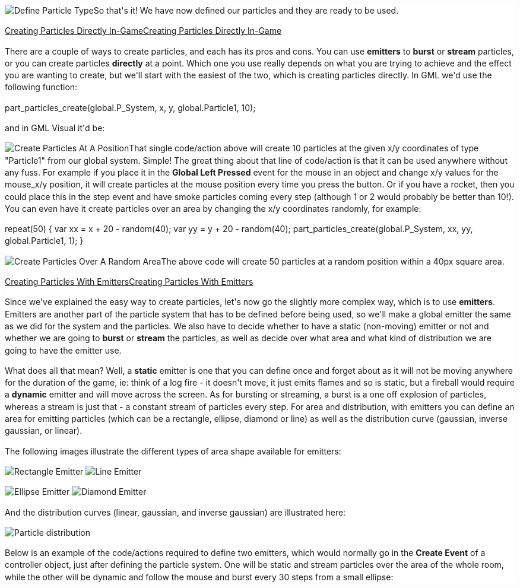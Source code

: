 ![Define Particle Type](../assets/Images/Scripting_Reference/Additional_Information/Particles_DnD_Define_Particle.png)So that's it! We have now defined our particles and they are ready to be used.

[Creating Particles Directly In-GameCreating Particles Directly In-Game](Guide_To_Using_Particles.htm#)

There are a couple of ways to create particles, and each has its pros and cons. You can use **emitters** to **burst** or **stream** particles, or you can create particles **directly** at a point. Which one you use really depends on what you are trying to achieve and the effect you are wanting to create, but we'll start with the easiest of the two, which is creating particles directly. In GML we'd use the following function:

part\_particles\_create(global.P\_System, x, y, global.Particle1, 10);

and in GML Visual it'd be:

![Create Particles At A Position](../assets/Images/Scripting_Reference/Additional_Information/Particles_DnD_Burst.png)That single code/action above will create 10 particles at the given x/y coordinates of type "Particle1" from our global system. Simple! The great thing about that line of code/action is that it can be used anywhere without any fuss. For example if you place it in the **Global Left Pressed** event for the mouse in an object and change x/y values for the mouse\_x/y position, it will create particles at the mouse position every time you press the button. Or if you have a rocket, then you could place this in the step event and have smoke particles coming every step (although 1 or 2 would probably be better than 10!). You can even have it create particles over an area by changing the x/y coordinates randomly, for example:

repeat(50)
{
var xx = x + 20 - random(40);
var yy = y + 20 - random(40);
part\_particles\_create(global.P\_System, xx, yy, global.Particle1, 1);
}

![Create Particles Over A Random Area](../assets/Images/Scripting_Reference/Additional_Information/Particles_DnD_Create_Particles.png)The above code will create 50 particles at a random position within a 40px square area.

[Creating Particles With EmittersCreating Particles With Emitters](Guide_To_Using_Particles.htm#)

Since we've explained the easy way to create particles, let's now go the slightly more complex way, which is to use **emitters**. Emitters are another part of the particle system that has to be defined before being used, so we'll make a global emitter the same as we did for the system and the particles. We also have to decide whether to have a static (non-moving) emitter or not and whether we are going to **burst** or **stream** the particles, as well as decide over what area and what kind of distribution we are going to have the emitter use.

What does all that mean? Well, a **static** emitter is one that you can define once and forget about as it will not be moving anywhere for the duration of the game, ie: think of a log fire - it doesn't move, it just emits flames and so is static, but a fireball would require a **dynamic** emitter and will move across the screen. As for bursting or streaming, a burst is a one off explosion of particles, whereas a stream is just that - a constant stream of particles every step. For area and distribution, with emitters you can define an area for emitting particles (which can be a rectangle, ellipse, diamond or line) as well as the distribution curve (gaussian, inverse gaussian, or linear).

The following images illustrate the different types of area shape available for emitters:

![Rectangle Emitter](../assets/Images/Scripting_Reference/Additional_Information/Particles_Rectangular.gif) ![Line Emitter](../assets/Images/Scripting_Reference/Additional_Information/Particles_Line.gif)

![Ellipse Emitter](../assets/Images/Scripting_Reference/Additional_Information/Particles_Ellipse.gif) ![Diamond Emitter](../assets/Images/Scripting_Reference/Additional_Information/Particles_Diamond.gif)


And the distribution curves (linear, gaussian, and inverse gaussian) are illustrated here:

![Particle distribution](../assets/Images/Scripting_Reference/Additional_Information/Particles_Distribution.png)

Below is an example of the code/actions required to define two emitters, which would normally go in the **Create Event** of a controller object, just after defining the particle system. One will be static and stream particles over the area of the whole room, while the other will be dynamic and follow the mouse and burst every 30 steps from a small ellipse:
